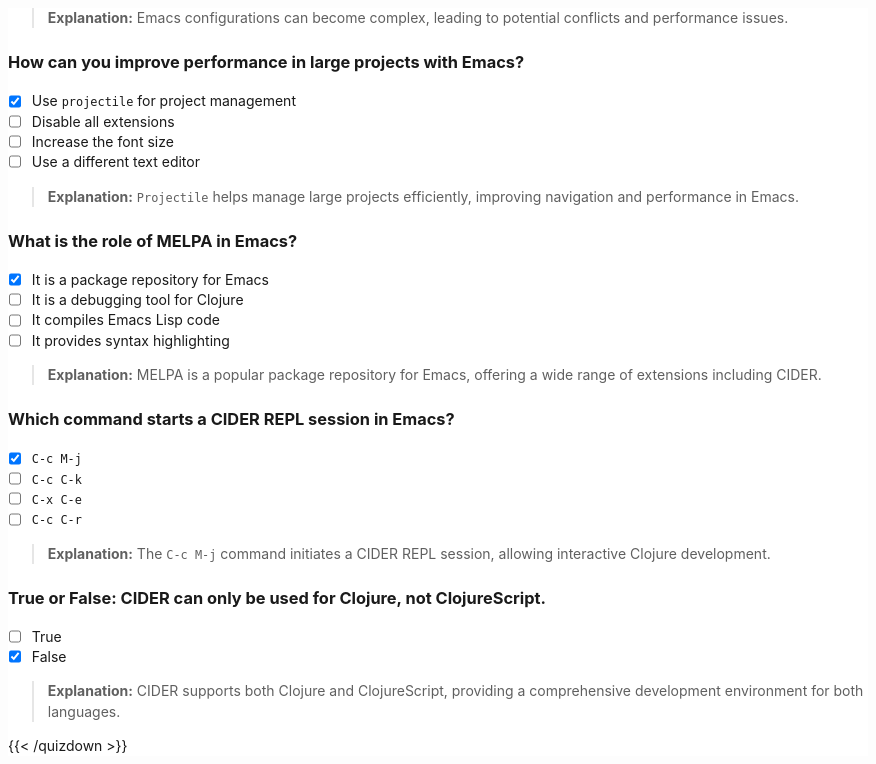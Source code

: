 > **Explanation:** Emacs configurations can become complex, leading to potential conflicts and performance issues.

### How can you improve performance in large projects with Emacs?

- [x] Use `projectile` for project management
- [ ] Disable all extensions
- [ ] Increase the font size
- [ ] Use a different text editor

> **Explanation:** `Projectile` helps manage large projects efficiently, improving navigation and performance in Emacs.

### What is the role of MELPA in Emacs?

- [x] It is a package repository for Emacs
- [ ] It is a debugging tool for Clojure
- [ ] It compiles Emacs Lisp code
- [ ] It provides syntax highlighting

> **Explanation:** MELPA is a popular package repository for Emacs, offering a wide range of extensions including CIDER.

### Which command starts a CIDER REPL session in Emacs?

- [x] `C-c M-j`
- [ ] `C-c C-k`
- [ ] `C-x C-e`
- [ ] `C-c C-r`

> **Explanation:** The `C-c M-j` command initiates a CIDER REPL session, allowing interactive Clojure development.

### True or False: CIDER can only be used for Clojure, not ClojureScript.

- [ ] True
- [x] False

> **Explanation:** CIDER supports both Clojure and ClojureScript, providing a comprehensive development environment for both languages.

{{< /quizdown >}}
